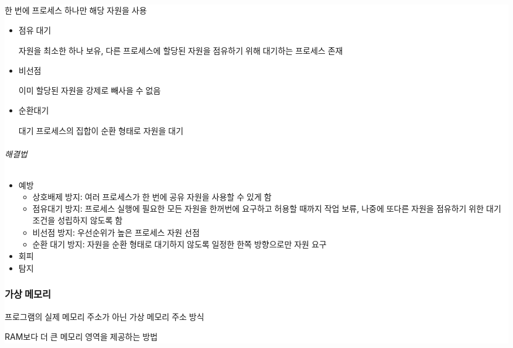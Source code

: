   한 번에 프로세스 하나만 해당 자원을 사용

- 점유 대기

  자원을 최소한 하나 보유, 다른 프로세스에 할당된 자원을 점유하기 위해 대기하는 프로세스 존재

- 비선점

  이미 할당된 자원을 강제로 빼사을 수 없음

- 순환대기

  대기 프로세스의 집합이 순환 형태로 자원을 대기

###### 해결법

- 예방
  - 상호배제 방지: 여러 프로세스가 한 번에 공유 자원을 사용할 수 있게 함
  - 점유대기 방지: 프로세스 실행에 필요한 모든 자원을 한꺼번에 요구하고 허용할 때까지 작업 보류, 나중에 또다른 자원을 점유하기 위한 대기 조건을 성립하지 않도록 함
  - 비선점 방지: 우선순위가 높은 프로세스 자원 선점
  - 순환 대기 방지: 자원을 순환 형태로 대기하지 않도록 일정한 한쪽 방향으로만 자원 요구
- 회피
- 탐지



### 가상 메모리

프로그램의 실제 메모리 주소가 아닌 가상 메모리 주소 방식

RAM보다 더 큰 메모리 영역을 제공하는 방법

